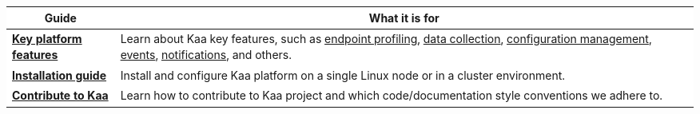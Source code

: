 | Guide                                                          | What it is for                                                                                                                                                                                           |
|----------------------------------------------------------------|----------------------------------------------------------------------------------------------------------------------------------------------------------------------------------------------------------|
| **[Key platform features]({{root_url}}Programming-guide/Key-platform-features/)**     | Learn about Kaa key features, such as [endpoint profiling]({{root_url}}Programming-guide/Key-platform-features/Endpoint-profiles/), [data collection]({{root_url}}Programming-guide/Key-platform-features/Data-collection/), [configuration management]({{root_url}}Programming-guide/Key-platform-features/Configuration-management/), [events]({{root_url}}Programming-guide/Key-platform-features/Events/), [notifications]({{root_url}}Programming-guide/Key-platform-features/Notifications/), and others. |
| **[Installation guide]({{root_url}}Administration-guide/System-installation)**    | Install and configure Kaa platform on a single Linux node or in a cluster environment.                                                                                                    |
| **[Contribute to Kaa]({{root_url}}How-to-contribute/)**       | Learn how to contribute to Kaa project and which code/documentation style conventions we adhere to.                                                                                                   |